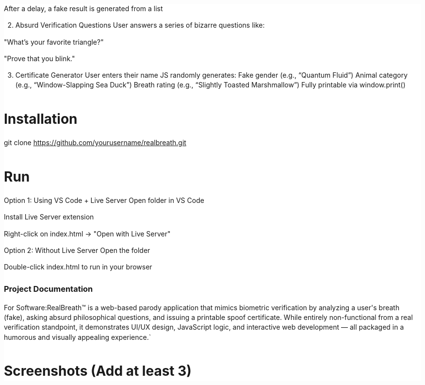 After a delay, a fake result is generated from a list

2. Absurd Verification Questions
User answers a series of bizarre questions like:

"What’s your favorite triangle?"

"Prove that you blink."

3. Certificate Generator
User enters their name
JS randomly generates:
Fake gender (e.g., “Quantum Fluid”)
Animal category (e.g., “Window-Slapping Sea Duck”)
Breath rating (e.g., “Slightly Toasted Marshmallow”)
Fully printable via window.print()
# Installation
git clone https://github.com/yourusername/realbreath.git


# Run
Option 1: Using VS Code + Live Server
Open folder in VS Code

Install Live Server extension

Right-click on index.html → "Open with Live Server"

Option 2: Without Live Server
Open the folder

Double-click index.html to run in your browser



### Project Documentation
For Software:RealBreath™ is a web-based parody application that mimics biometric verification by analyzing a user's breath (fake), asking absurd philosophical questions, and issuing a printable spoof certificate. While entirely non-functional from a real verification standpoint, it demonstrates UI/UX design, JavaScript logic, and interactive web development — all packaged in a humorous and visually appealing experience.`

# Screenshots (Add at least 3)
